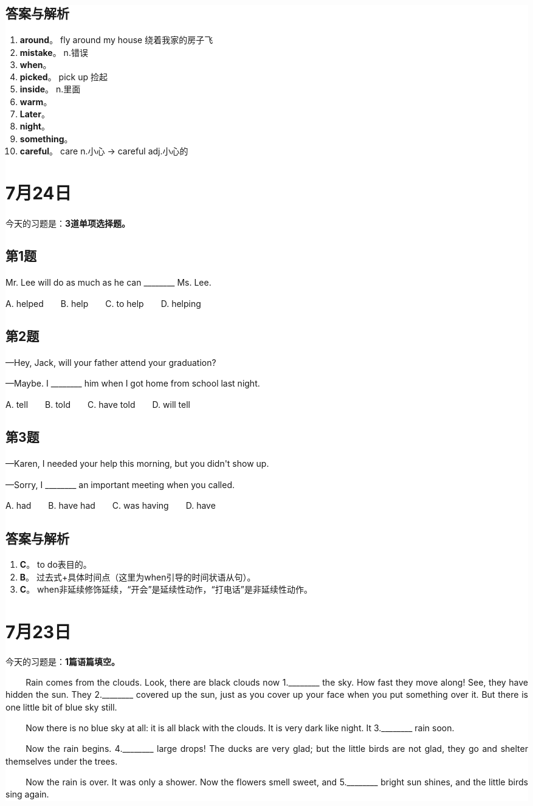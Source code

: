 ## 答案与解析

1. **around**。 fly around my house 绕着我家的房子飞
2. **mistake**。 n.错误
3. **when**。
4. **picked**。 pick up 捡起
5. **inside**。 n.里面
6. **warm**。
7. **Later**。
8. **night**。
9. **something**。
10. **careful**。 care n.小心 → careful adj.小心的

# 7月24日 <a name="7.24"></a>

今天的习题是：**3道单项选择题。**

## 第1题

Mr. Lee will do as much as he can \_\_\_\_\_\_\_\_ Ms. Lee.

A. helped　　B. help　　C. to help　　D. helping

## 第2题

—Hey, Jack, will your father attend your graduation?

—Maybe. I \_\_\_\_\_\_\_\_ him when I got home from school last night.

A. tell　　B. told　　C. have told　　D. will tell

## 第3题

—Karen, I needed your help this morning, but you didn't show up.

—Sorry, I \_\_\_\_\_\_\_\_ an important meeting when you called.

A. had　　B. have had　　C. was having　　D. have

## 答案与解析

1. **C**。 to do表目的。
2. **B**。 过去式+具体时间点（这里为when引导的时间状语从句）。
3. **C**。 when非延续修饰延续，“开会”是延续性动作，“打电话”是非延续性动作。

# 7月23日 <a name="7.23"></a>

今天的习题是：**1篇语篇填空。**

<p style="text-indent: 33.3px; text-align: justify">Rain comes from the clouds. Look, there are black clouds now 1.________ the sky. How fast they move along! See, they have hidden the sun. They 2.________ covered up the sun, just as you cover up your face when you put something over it. But there is one little bit of blue sky still.</p>
<p style="text-indent: 33.3px; text-align: justify">Now there is no blue sky at all: it is all black with the clouds. It is very dark like night. It 3.________ rain soon.</p>
<p style="text-indent: 33.3px; text-align: justify">Now the rain begins. 4.________ large drops! The ducks are very glad; but the little birds are not glad, they go and shelter themselves under the trees.</p>
<p style="text-indent: 33.3px; text-align: justify">Now the rain is over. It was only a shower. Now the flowers smell sweet, and 5.________ bright sun shines, and the little birds sing again.</p>
